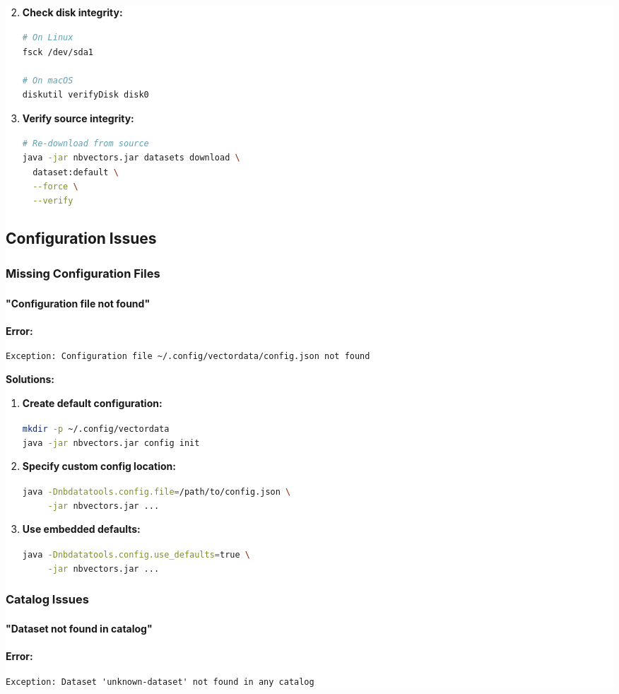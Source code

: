 2. **Check disk integrity:**
   ```bash
   # On Linux
   fsck /dev/sda1
   
   # On macOS
   diskutil verifyDisk disk0
   ```

3. **Verify source integrity:**
   ```bash
   # Re-download from source
   java -jar nbvectors.jar datasets download \
     dataset:default \
     --force \
     --verify
   ```

## Configuration Issues

### Missing Configuration Files

#### "Configuration file not found"

**Error:**
```
Exception: Configuration file ~/.config/vectordata/config.json not found
```

**Solutions:**

1. **Create default configuration:**
   ```bash
   mkdir -p ~/.config/vectordata
   java -jar nbvectors.jar config init
   ```

2. **Specify custom config location:**
   ```bash
   java -Dnbdatatools.config.file=/path/to/config.json \
        -jar nbvectors.jar ...
   ```

3. **Use embedded defaults:**
   ```bash
   java -Dnbdatatools.config.use_defaults=true \
        -jar nbvectors.jar ...
   ```

### Catalog Issues

#### "Dataset not found in catalog"

**Error:**
```
Exception: Dataset 'unknown-dataset' not found in any catalog
```
